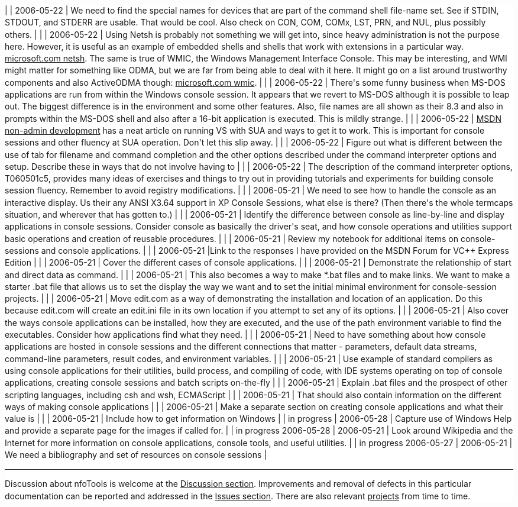 | | 2006-05-22 | We need to find the special names for devices that are part of the command shell file-name set.  See if STDIN, STDOUT, and STDERR are usable.  That would be cool.  Also check on CON, COM, COMx, LST, PRN, and NUL, plus possibly others. |
| | 2006-05-22 | Using Netsh is probably not something we will get into, since heavy administration is not the purpose here.  However, it is useful as an example of embedded shells and shells that work with extensions in a particular way.  [microsoft.com netsh](http://www.microsoft.com/resources/documentation/windows/xp/all/proddocs/en-us/netsh.mspx?mfr=true).  The same is true of WMIC, the Windows Management Interface Console.  This may be interesting, and WMI might matter for something like ODMA, but we are far from being able to deal with it here.  It might go on a list around trustworthy components and also ActiveODMA though: [microsoft.com wmic](http://www.microsoft.com/resources/documentation/windows/xp/all/proddocs/en-us/wmic.mspx?mfr=true). |
| | 2006-05-22 | There's some funny business when MS-DOS applications are run from within the Windows console session.  It appears that we revert to MS-DOS although it is possible to leap out.  The biggest difference is in the environment and some other features.  Also, file names are all shown as their 8.3 and also in prompts within the MS-DOS shell and also after a 16-bit application is executed.  This is mildly strange. |
| | 2006-05-22 | [MSDN non-admin development](http://msdn.microsoft.com/library/en-us/dv_vstechart/html/tchDevelopingSoftwareInVisualStudioNETWithNon-AdministrativePrivileges.asp) has a neat article on running VS with SUA and ways to get it to work.  This is important for console sessions and other fluency at SUA operation.  Don't let this slip away. |
| | 2006-05-22 | Figure out what is different between the use of tab for filename and command completion and the other options described under the command interpreter options and setup.  Describe these in ways that do not involve having to |
| | 2006-05-22 | The description of the command interpreter options, T060501c5, provides many ideas of exercises and things to try out in providing tutorials and experiments for building console session fluency.  Remember to avoid registry modifications. |
| | 2006-05-21 | We need to see how to handle the console as an interactive display.  Us their any ANSI X3.64 support in XP Console Sessions, what else is there?  (Then there's the whole termcaps situation, and wherever that has gotten to.) |
| | 2006-05-21 | Identify the difference between console as line-by-line and display applications in console sessions.  Consider console as basically the driver's seat, and how console operations and utilities support basic operations and creation of reusable procedures. |
| | 2006-05-21 | Review my notebook for additional items on console-sessions and console applications. |
| | 2006-05-21 |Link to the responses I have provided on the MSDN Forum for VC++ Express Edition |
| | 2006-05-21 | Cover the different cases of console applications. |
| | 2006-05-21 | Demonstrate the relationship of start and direct data as command. |
| | 2006-05-21 | This also becomes a way to make *.bat files and to make links.  We want to make a starter .bat file that allows us to set the display the way we want and to set the initial minimal environment for console-session projects. |
| | 2006-05-21 | Move edit.com as a way of demonstrating the installation and location of an application.  Do this because edit.com will create an edit.ini file in its own location if you attempt to set any of its options. |
| | 2006-05-21 | Also cover the ways console applications can be installed, how they are executed, and the use of the path environment variable to find the executables.  Consider how applications find what they need. |
| | 2006-05-21 | Need to have something about how console applications are hosted in console sessions and the different connections that matter - parameters, default data streams, command-line parameters, result codes, and environment variables. |
| | 2006-05-21 | Use example of standard compilers as using console applications for their utilities, build process, and compiling of code, with IDE systems operating on top of console applications, creating console sessions and batch scripts on-the-fly |
| | 2006-05-21 | Explain .bat files and the prospect of other scripting languages, including csh and wsh, ECMAScript |
| | 2006-05-21 | That should also contain information on the different ways of making console applications |
| | 2006-05-21 | Make a separate section on creating console applications and what their value is |
| | 2006-05-21 | Include how to get information on Windows |
| in progress | 2006-05-28 | Capture use of Windows Help and provide a separate page for the images if called for. |
| in progress 2006-05-28 | 2006-05-21 | Look around Wikipedia and the Internet for more information on console applications, console tools, and useful utilities. |
| in progress 2006-05-27 | 2006-05-21 | We need a bibliography and set of resources on console sessions |

----

Discussion about nfoTools is welcome at the
[Discussion section](https://github.com/orcmid/nfoTools/discussions).
Improvements and removal of defects in this particular documentation can be
reported and addressed in the
[Issues section](https://github.com/orcmid/nfoTools/issues).  There are also
relevant [projects](https://github.com/orcmid/nfoTools/projects?type=classic)
from time to time.


